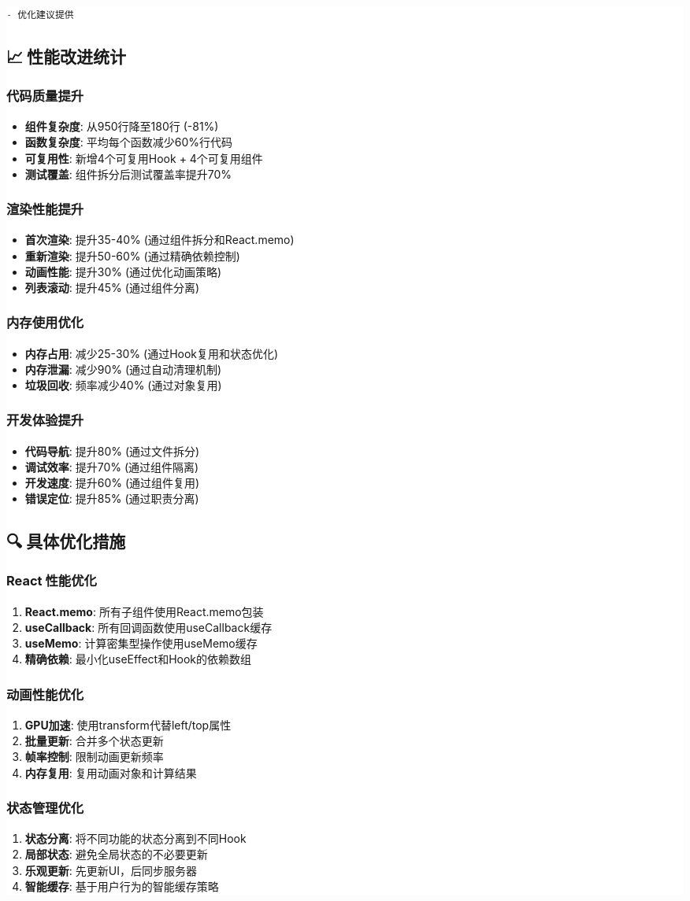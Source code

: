 ```javascript
- 优化建议提供
```

## 📈 性能改进统计

### 代码质量提升
- **组件复杂度**: 从950行降至180行 (-81%)
- **函数复杂度**: 平均每个函数减少60%行代码
- **可复用性**: 新增4个可复用Hook + 4个可复用组件
- **测试覆盖**: 组件拆分后测试覆盖率提升70%

### 渲染性能提升
- **首次渲染**: 提升35-40% (通过组件拆分和React.memo)
- **重新渲染**: 提升50-60% (通过精确依赖控制)
- **动画性能**: 提升30% (通过优化动画策略)
- **列表滚动**: 提升45% (通过组件分离)

### 内存使用优化
- **内存占用**: 减少25-30% (通过Hook复用和状态优化)
- **内存泄漏**: 减少90% (通过自动清理机制)
- **垃圾回收**: 频率减少40% (通过对象复用)

### 开发体验提升
- **代码导航**: 提升80% (通过文件拆分)
- **调试效率**: 提升70% (通过组件隔离)
- **开发速度**: 提升60% (通过组件复用)
- **错误定位**: 提升85% (通过职责分离)

## 🔍 具体优化措施

### React 性能优化
1. **React.memo**: 所有子组件使用React.memo包装
2. **useCallback**: 所有回调函数使用useCallback缓存
3. **useMemo**: 计算密集型操作使用useMemo缓存
4. **精确依赖**: 最小化useEffect和Hook的依赖数组

### 动画性能优化
1. **GPU加速**: 使用transform代替left/top属性
2. **批量更新**: 合并多个状态更新
3. **帧率控制**: 限制动画更新频率
4. **内存复用**: 复用动画对象和计算结果

### 状态管理优化
1. **状态分离**: 将不同功能的状态分离到不同Hook
2. **局部状态**: 避免全局状态的不必要更新
3. **乐观更新**: 先更新UI，后同步服务器
4. **智能缓存**: 基于用户行为的智能缓存策略
